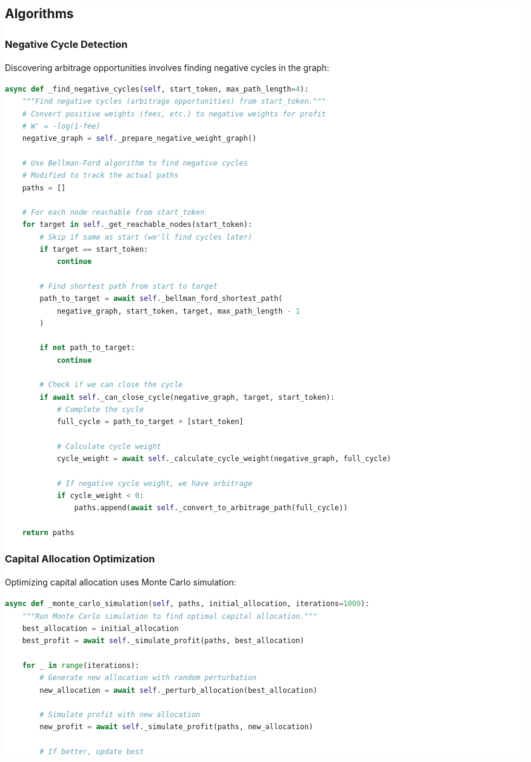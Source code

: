 ## Algorithms

### Negative Cycle Detection

Discovering arbitrage opportunities involves finding negative cycles in the graph:

```python
async def _find_negative_cycles(self, start_token, max_path_length=4):
    """Find negative cycles (arbitrage opportunities) from start_token."""
    # Convert positive weights (fees, etc.) to negative weights for profit
    # W' = -log(1-fee)
    negative_graph = self._prepare_negative_weight_graph()
    
    # Use Bellman-Ford algorithm to find negative cycles
    # Modified to track the actual paths
    paths = []
    
    # For each node reachable from start_token
    for target in self._get_reachable_nodes(start_token):
        # Skip if same as start (we'll find cycles later)
        if target == start_token:
            continue
            
        # Find shortest path from start to target
        path_to_target = await self._bellman_ford_shortest_path(
            negative_graph, start_token, target, max_path_length - 1
        )
        
        if not path_to_target:
            continue
            
        # Check if we can close the cycle
        if await self._can_close_cycle(negative_graph, target, start_token):
            # Complete the cycle
            full_cycle = path_to_target + [start_token]
            
            # Calculate cycle weight
            cycle_weight = await self._calculate_cycle_weight(negative_graph, full_cycle)
            
            # If negative cycle weight, we have arbitrage
            if cycle_weight < 0:
                paths.append(await self._convert_to_arbitrage_path(full_cycle))
    
    return paths
```

### Capital Allocation Optimization

Optimizing capital allocation uses Monte Carlo simulation:

```python
async def _monte_carlo_simulation(self, paths, initial_allocation, iterations=1000):
    """Run Monte Carlo simulation to find optimal capital allocation."""
    best_allocation = initial_allocation
    best_profit = await self._simulate_profit(paths, best_allocation)
    
    for _ in range(iterations):
        # Generate new allocation with random perturbation
        new_allocation = await self._perturb_allocation(best_allocation)
        
        # Simulate profit with new allocation
        new_profit = await self._simulate_profit(paths, new_allocation)
        
        # If better, update best
```